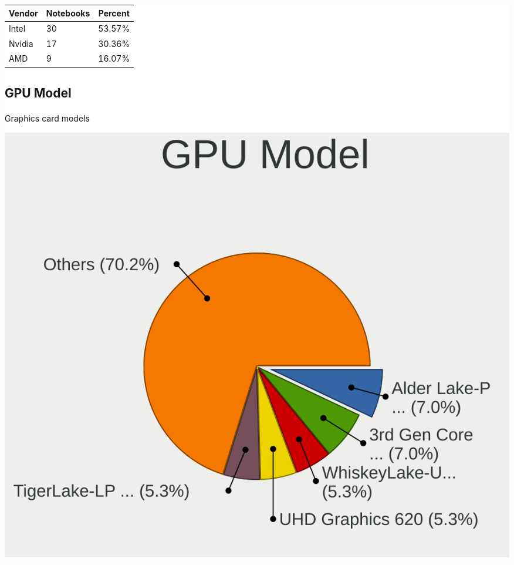 
| Vendor | Notebooks | Percent |
|--------|-----------|---------|
| Intel  | 30        | 53.57%  |
| Nvidia | 17        | 30.36%  |
| AMD    | 9         | 16.07%  |

GPU Model
---------

Graphics card models

![GPU Model](./images/pie_chart/gpu_model.svg)


